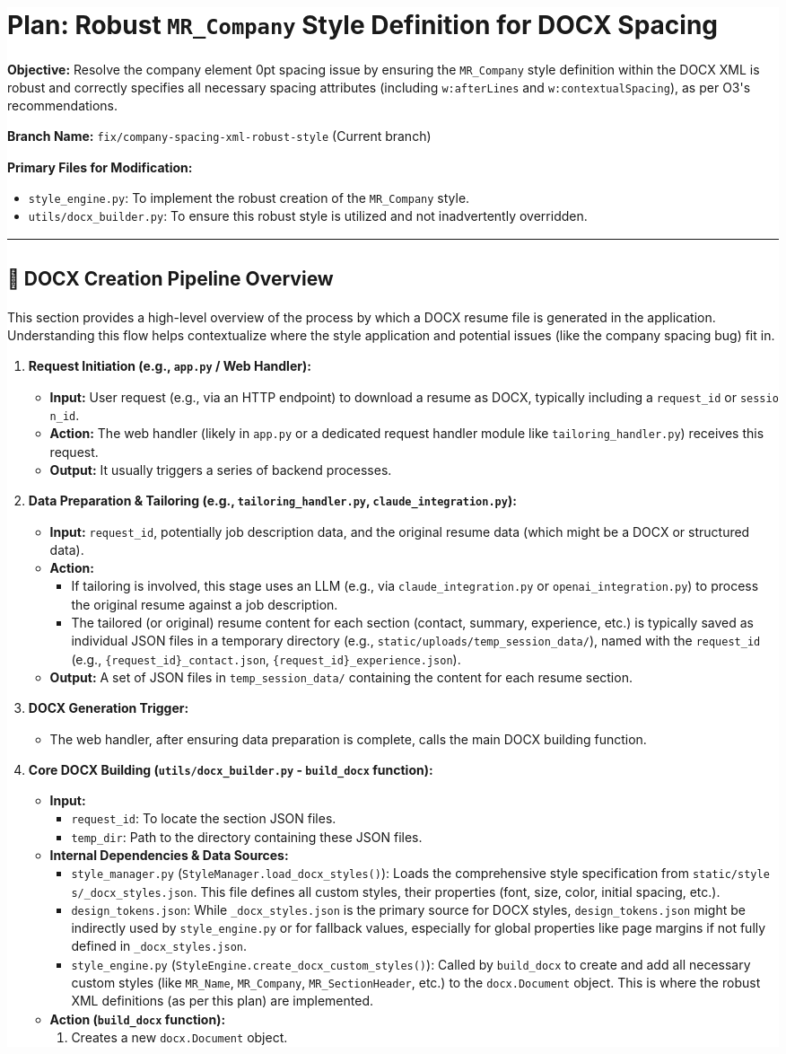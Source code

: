 # Plan: Robust `MR_Company` Style Definition for DOCX Spacing

**Objective:** Resolve the company element 0pt spacing issue by ensuring the `MR_Company` style definition within the DOCX XML is robust and correctly specifies all necessary spacing attributes (including `w:afterLines` and `w:contextualSpacing`), as per O3's recommendations.

**Branch Name:** `fix/company-spacing-xml-robust-style` (Current branch)

**Primary Files for Modification:**
*   `style_engine.py`: To implement the robust creation of the `MR_Company` style.
*   `utils/docx_builder.py`: To ensure this robust style is utilized and not inadvertently overridden.

---

## 📜 DOCX Creation Pipeline Overview

This section provides a high-level overview of the process by which a DOCX resume file is generated in the application. Understanding this flow helps contextualize where the style application and potential issues (like the company spacing bug) fit in.

1.  **Request Initiation (e.g., `app.py` / Web Handler):**
    *   **Input:** User request (e.g., via an HTTP endpoint) to download a resume as DOCX, typically including a `request_id` or `session_id`.
    *   **Action:** The web handler (likely in `app.py` or a dedicated request handler module like `tailoring_handler.py`) receives this request.
    *   **Output:** It usually triggers a series of backend processes.

2.  **Data Preparation & Tailoring (e.g., `tailoring_handler.py`, `claude_integration.py`):**
    *   **Input:** `request_id`, potentially job description data, and the original resume data (which might be a DOCX or structured data).
    *   **Action:**
        *   If tailoring is involved, this stage uses an LLM (e.g., via `claude_integration.py` or `openai_integration.py`) to process the original resume against a job description.
        *   The tailored (or original) resume content for each section (contact, summary, experience, etc.) is typically saved as individual JSON files in a temporary directory (e.g., `static/uploads/temp_session_data/`), named with the `request_id` (e.g., `{request_id}_contact.json`, `{request_id}_experience.json`).
    *   **Output:** A set of JSON files in `temp_session_data/` containing the content for each resume section.

3.  **DOCX Generation Trigger:**
    *   The web handler, after ensuring data preparation is complete, calls the main DOCX building function.

4.  **Core DOCX Building (`utils/docx_builder.py` - `build_docx` function):**
    *   **Input:**
        *   `request_id`: To locate the section JSON files.
        *   `temp_dir`: Path to the directory containing these JSON files.
    *   **Internal Dependencies & Data Sources:**
        *   `style_manager.py` (`StyleManager.load_docx_styles()`): Loads the comprehensive style specification from `static/styles/_docx_styles.json`. This file defines all custom styles, their properties (font, size, color, initial spacing, etc.).
        *   `design_tokens.json`: While `_docx_styles.json` is the primary source for DOCX styles, `design_tokens.json` might be indirectly used by `style_engine.py` or for fallback values, especially for global properties like page margins if not fully defined in `_docx_styles.json`.
        *   `style_engine.py` (`StyleEngine.create_docx_custom_styles()`): Called by `build_docx` to create and add all necessary custom styles (like `MR_Name`, `MR_Company`, `MR_SectionHeader`, etc.) to the `docx.Document` object. This is where the robust XML definitions (as per this plan) are implemented.
    *   **Action (`build_docx` function):**
        1.  Creates a new `docx.Document` object.